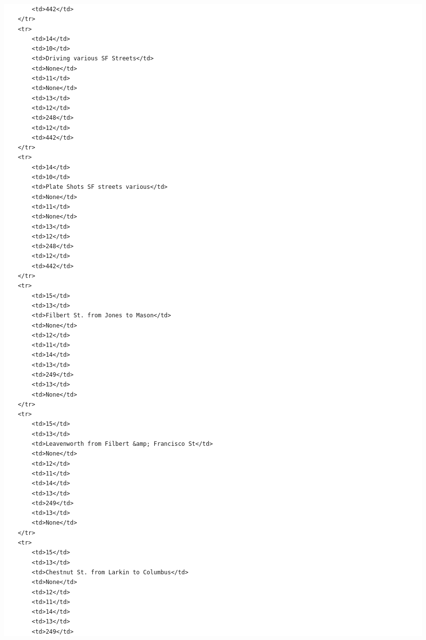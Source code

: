             <td>442</td>
        </tr>
        <tr>
            <td>14</td>
            <td>10</td>
            <td>Driving various SF Streets</td>
            <td>None</td>
            <td>11</td>
            <td>None</td>
            <td>13</td>
            <td>12</td>
            <td>248</td>
            <td>12</td>
            <td>442</td>
        </tr>
        <tr>
            <td>14</td>
            <td>10</td>
            <td>Plate Shots SF streets various</td>
            <td>None</td>
            <td>11</td>
            <td>None</td>
            <td>13</td>
            <td>12</td>
            <td>248</td>
            <td>12</td>
            <td>442</td>
        </tr>
        <tr>
            <td>15</td>
            <td>13</td>
            <td>Filbert St. from Jones to Mason</td>
            <td>None</td>
            <td>12</td>
            <td>11</td>
            <td>14</td>
            <td>13</td>
            <td>249</td>
            <td>13</td>
            <td>None</td>
        </tr>
        <tr>
            <td>15</td>
            <td>13</td>
            <td>Leavenworth from Filbert &amp; Francisco St</td>
            <td>None</td>
            <td>12</td>
            <td>11</td>
            <td>14</td>
            <td>13</td>
            <td>249</td>
            <td>13</td>
            <td>None</td>
        </tr>
        <tr>
            <td>15</td>
            <td>13</td>
            <td>Chestnut St. from Larkin to Columbus</td>
            <td>None</td>
            <td>12</td>
            <td>11</td>
            <td>14</td>
            <td>13</td>
            <td>249</td>